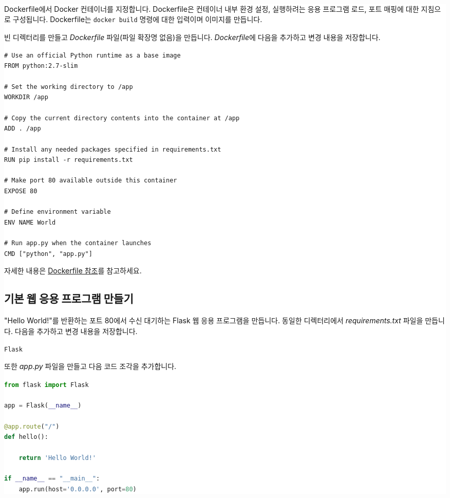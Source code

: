 Dockerfile에서 Docker 컨테이너를 지정합니다. Dockerfile은 컨테이너 내부 환경 설정, 실행하려는 응용 프로그램 로드, 포트 매핑에 대한 지침으로 구성됩니다. Dockerfile는 `docker build` 명령에 대한 입력이며 이미지를 만듭니다. 

빈 디렉터리를 만들고 *Dockerfile* 파일(파일 확장명 없음)을 만듭니다. *Dockerfile*에 다음을 추가하고 변경 내용을 저장합니다.

```
# Use an official Python runtime as a base image
FROM python:2.7-slim

# Set the working directory to /app
WORKDIR /app

# Copy the current directory contents into the container at /app
ADD . /app

# Install any needed packages specified in requirements.txt
RUN pip install -r requirements.txt

# Make port 80 available outside this container
EXPOSE 80

# Define environment variable
ENV NAME World

# Run app.py when the container launches
CMD ["python", "app.py"]
```

자세한 내용은 [Dockerfile 참조](https://docs.docker.com/engine/reference/builder/)를 참고하세요.

## <a name="create-a-basic-web-application"></a>기본 웹 응용 프로그램 만들기
"Hello World!"를 반환하는 포트 80에서 수신 대기하는 Flask 웹 응용 프로그램을 만듭니다. 동일한 디렉터리에서 *requirements.txt* 파일을 만듭니다. 다음을 추가하고 변경 내용을 저장합니다.
```
Flask
```

또한 *app.py* 파일을 만들고 다음 코드 조각을 추가합니다.

```python
from flask import Flask

app = Flask(__name__)

@app.route("/")
def hello():
    
    return 'Hello World!'

if __name__ == "__main__":
    app.run(host='0.0.0.0', port=80)
```


[hello-world]: ./media/service-fabric-get-started-containers-linux/HelloWorld.png
[sf-yeoman]: ./media/service-fabric-get-started-containers-linux/YoSF.png
[1]: ./media/service-fabric-get-started-containers/HealthCheckHealthy.png
[2]: ./media/service-fabric-get-started-containers/HealthCheckUnhealthy_App.png
[3]: ./media/service-fabric-get-started-containers/HealthCheckUnhealthy_Dsp.png